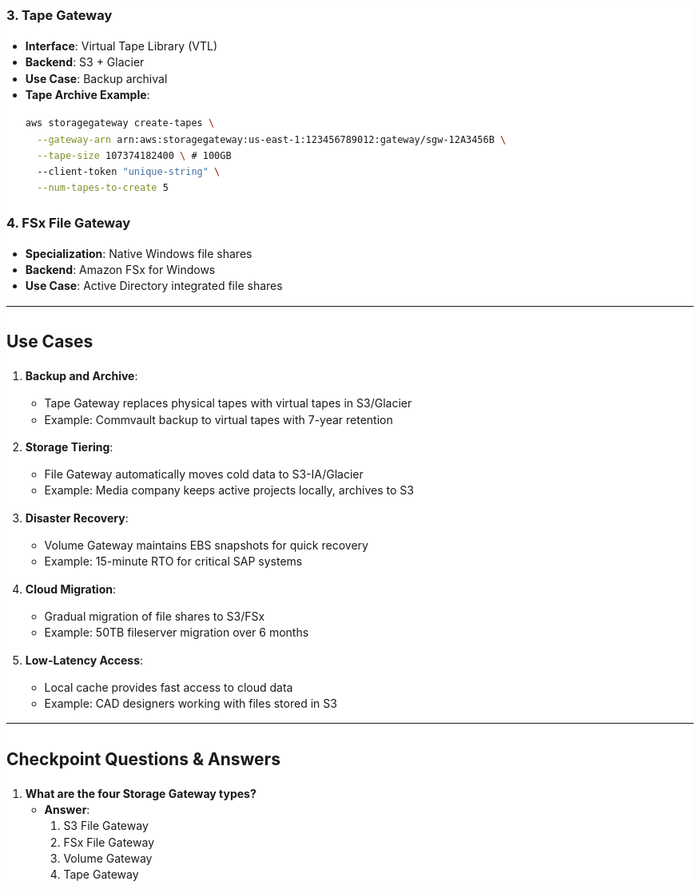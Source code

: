 ### 3. **Tape Gateway**
- **Interface**: Virtual Tape Library (VTL)
- **Backend**: S3 + Glacier
- **Use Case**: Backup archival
- **Tape Archive Example**:
  ```bash
  aws storagegateway create-tapes \
    --gateway-arn arn:aws:storagegateway:us-east-1:123456789012:gateway/sgw-12A3456B \
    --tape-size 107374182400 \ # 100GB
    --client-token "unique-string" \
    --num-tapes-to-create 5
  ```

### 4. **FSx File Gateway**
- **Specialization**: Native Windows file shares
- **Backend**: Amazon FSx for Windows
- **Use Case**: Active Directory integrated file shares

---

## Use Cases

1. **Backup and Archive**:
   - Tape Gateway replaces physical tapes with virtual tapes in S3/Glacier
   - Example: Commvault backup to virtual tapes with 7-year retention

2. **Storage Tiering**:
   - File Gateway automatically moves cold data to S3-IA/Glacier
   - Example: Media company keeps active projects locally, archives to S3

3. **Disaster Recovery**:
   - Volume Gateway maintains EBS snapshots for quick recovery
   - Example: 15-minute RTO for critical SAP systems

4. **Cloud Migration**:
   - Gradual migration of file shares to S3/FSx
   - Example: 50TB fileserver migration over 6 months

5. **Low-Latency Access**:
   - Local cache provides fast access to cloud data
   - Example: CAD designers working with files stored in S3

---

## Checkpoint Questions & Answers

1. **What are the four Storage Gateway types?**
   - **Answer**:
     1. S3 File Gateway
     2. FSx File Gateway
     3. Volume Gateway
     4. Tape Gateway
